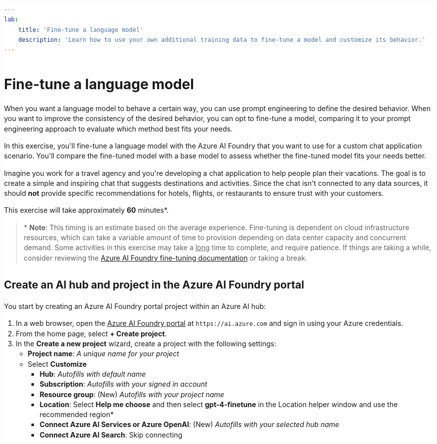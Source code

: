 ```yaml
---
lab:
    title: 'Fine-tune a language model'
    description: 'Learn how to use your own additional training data to fine-tune a model and customize its behavior.'
---
```




# Fine-tune a language model

When you want a language model to behave a certain way, you can use prompt engineering to define the desired behavior. When you want to improve the consistency of the desired behavior, you can opt to fine-tune a model, comparing it to your prompt engineering approach to evaluate which method best fits your needs.

In this exercise, you'll fine-tune a language model with the Azure AI Foundry that you want to use for a custom chat application scenario. You'll compare the fine-tuned model with a base model to assess whether the fine-tuned model fits your needs better.

Imagine you work for a travel agency and you're developing a chat application to help people plan their vacations. The goal is to create a simple and inspiring chat that suggests destinations and activities. Since the chat isn't connected to any data sources, it should **not** provide specific recommendations for hotels, flights, or restaurants to ensure trust with your customers.

This exercise will take approximately **60** minutes\*.

> \* **Note**: This timing is an estimate based on the average experience. Fine-tuning is dependent on cloud infrastructure resources, which can take a variable amount of time to provision depending on data center capacity and concurrent demand. Some activities in this exercise may take a <u>long</u> time to complete, and require patience. If things are taking a while, consider reviewing the [Azure AI Foundry fine-tuning documentation](https://learn.microsoft.com/azure/ai-studio/concepts/fine-tuning-overview) or taking a break.

## Create an AI hub and project in the Azure AI Foundry portal

You start by creating an Azure AI Foundry portal project within an Azure AI hub:

1. In a web browser, open the [Azure AI Foundry portal](https://ai.azure.com) at `https://ai.azure.com` and sign in using your Azure credentials.
1. From the home page, select **+ Create project**.
1. In the **Create a new project** wizard, create a project with the following settings:
    - **Project name**: *A unique name for your project*
    - Select **Customize**
        - **Hub**: *Autofills with default name*
        - **Subscription**: *Autofills with your signed in account*
        - **Resource group**: (New) *Autofills with your project name*
        -  **Location**: Select **Help me choose** and then select **gpt-4-finetune** in the Location helper window and use the recommended region\*
        - **Connect Azure AI Services or Azure OpenAI**: (New) *Autofills with your selected hub name*
        - **Connect Azure AI Search**: Skip connecting
